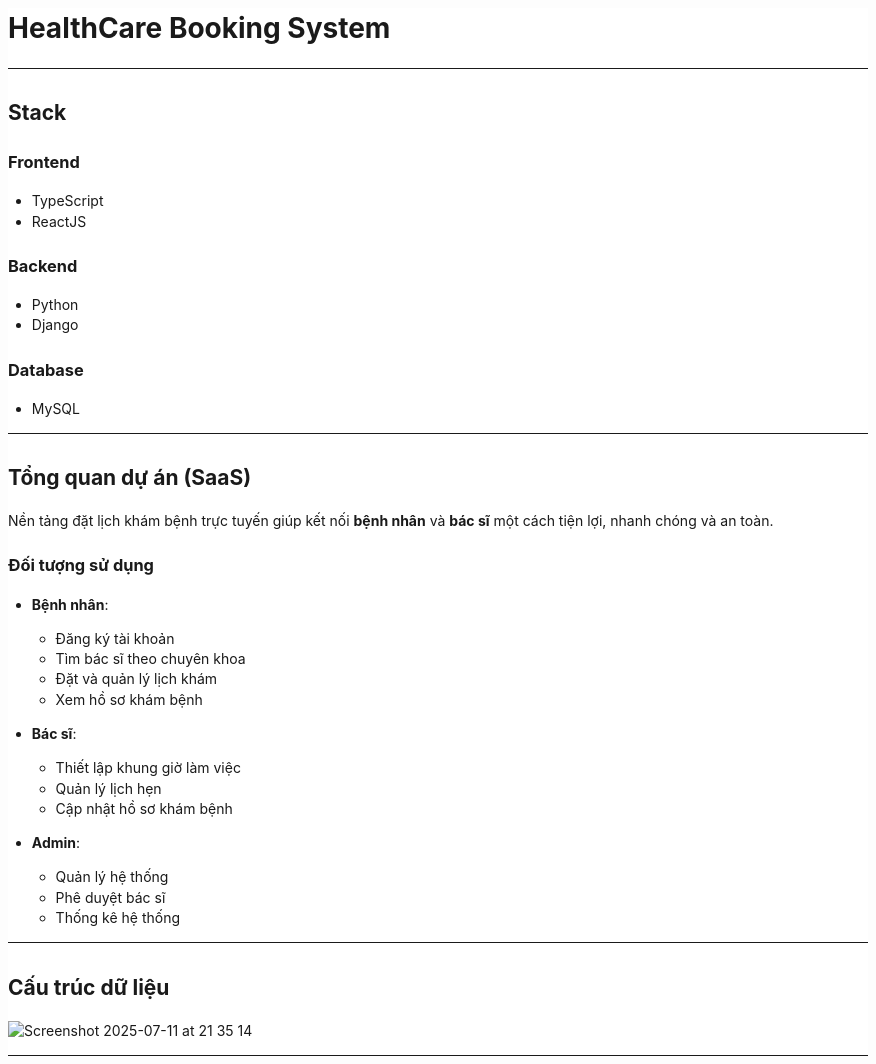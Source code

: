 # HealthCare Booking System

---

## Stack

### Frontend

- TypeScript
- ReactJS

### Backend

- Python
- Django

### Database

- MySQL

---

## Tổng quan dự án (SaaS)

Nền tảng đặt lịch khám bệnh trực tuyến giúp kết nối **bệnh nhân** và **bác sĩ** một cách tiện lợi, nhanh chóng và an toàn.

### Đối tượng sử dụng

- **Bệnh nhân**:
  - Đăng ký tài khoản
  - Tìm bác sĩ theo chuyên khoa
  - Đặt và quản lý lịch khám
  - Xem hồ sơ khám bệnh

- **Bác sĩ**:
  - Thiết lập khung giờ làm việc
  - Quản lý lịch hẹn
  - Cập nhật hồ sơ khám bệnh

- **Admin**:
  - Quản lý hệ thống
  - Phê duyệt bác sĩ
  - Thống kê hệ thống

---

## Cấu trúc dữ liệu

<img width="1026" height="805" alt="Screenshot 2025-07-11 at 21 35 14" src="https://github.com/user-attachments/assets/d91866c3-755d-447c-bbd4-52f39a61e179" />

---